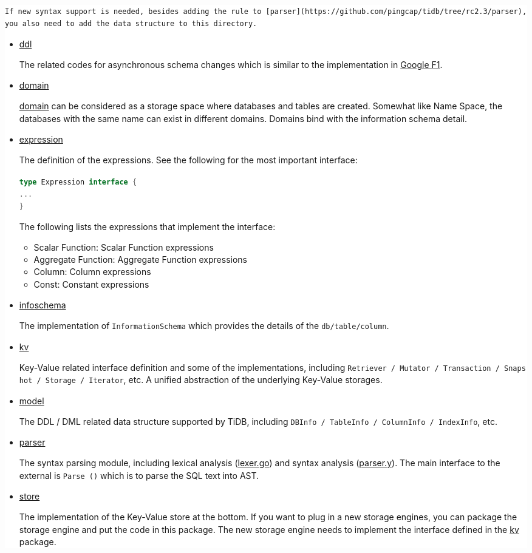    If new syntax support is needed, besides adding the rule to [parser](https://github.com/pingcap/tidb/tree/rc2.3/parser), you also need to add the data structure to this directory.

- [ddl](https://github.com/pingcap/tidb/tree/master/ddl)

    The related codes for asynchronous schema changes which is similar to the implementation in [Google F1](http://static.googleusercontent.com/media/research.google.com/zh-CN//pubs/archive/41344.pdf).

- [domain](https://github.com/pingcap/tidb/tree/master/domain)

    [domain](https://github.com/pingcap/tidb/tree/master/domain) can be considered as a storage space where databases and tables are created. Somewhat like Name Space, the databases with the same name can exist in different domains. Domains bind with the information schema detail.

- [expression](https://github.com/pingcap/tidb/tree/master/expression)

    The definition of the expressions. See the following for the most important interface:

    ```go
    type Expression interface {
    ...
    }
    ```

    The following lists the expressions that implement the interface:

    - Scalar Function: Scalar Function expressions
    - Aggregate Function: Aggregate Function expressions
    - Column: Column expressions
    - Const: Constant expressions

* [infoschema](https://github.com/pingcap/tidb/tree/master/infoschema)

    The implementation of `InformationSchema` which provides the details of the `db/table/column`.

* [kv](https://github.com/pingcap/tidb/tree/master/kv)

    Key-Value related interface definition and some of the implementations, including `Retriever / Mutator / Transaction / Snapshot / Storage / Iterator`, etc. A unified abstraction of the underlying Key-Value storages.

* [model](https://github.com/pingcap/tidb/tree/rc2.3/model)

    The DDL / DML related data structure supported by TiDB, including `DBInfo / TableInfo / ColumnInfo / IndexInfo`, etc.

* [parser](https://github.com/pingcap/tidb/tree/source-code/parser)

    The syntax parsing module, including lexical analysis ([lexer.go](https://github.com/pingcap/tidb/blob/rc2.3/parser/lexer.go)) and syntax analysis ([parser.y](https://github.com/pingcap/tidb/blob/rc2.3/parser/parser.y)). The main interface to the external is `Parse ()` which is to parse the SQL text into AST.

* [store](https://github.com/pingcap/tidb/tree/master/store)

    The implementation of the Key-Value store at the bottom. If you want to plug in a new storage engines, you can package the storage engine and put the code in this package. The new storage engine needs to implement the interface defined in the [kv](https://github.com/pingcap/tidb/tree/master/kv) package.
